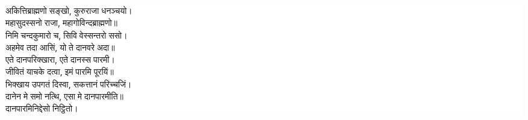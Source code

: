 अकित्तिब्राह्मणो सङ्खो, कुरुराजा धनञ्‍चयो।  
महासुदस्सनो राजा, महागोविन्दब्राह्मणो॥  
निमि चन्दकुमारो च, सिवि वेस्सन्तरो ससो।  
अहमेव तदा आसिं, यो ते दानवरे अदा॥  
एते दानपरिक्खारा, एते दानस्स पारमी।  
जीवितं याचके दत्वा, इमं पारमि पूरयिं॥  
भिक्खाय उपगतं दिस्वा, सकत्तानं परिच्‍चजिं।  
दानेन मे समो नत्थि, एसा मे दानपारमीति॥  
दानपारमिनिद्देसो निट्ठितो।  